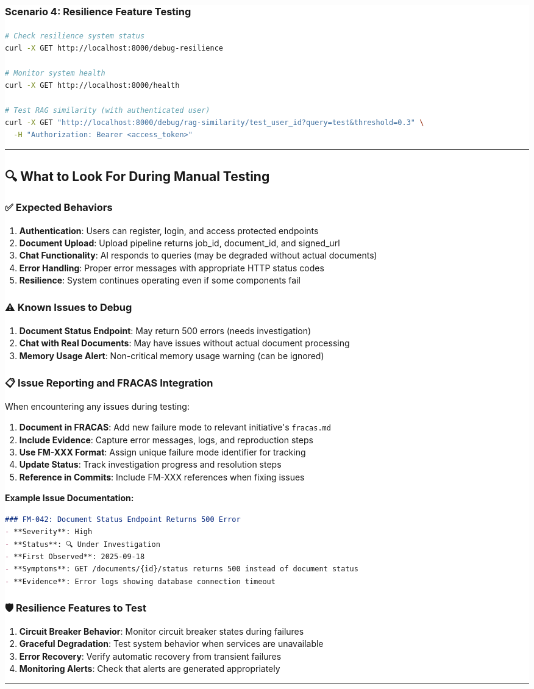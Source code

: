 ### Scenario 4: Resilience Feature Testing
```bash
# Check resilience system status
curl -X GET http://localhost:8000/debug-resilience

# Monitor system health
curl -X GET http://localhost:8000/health

# Test RAG similarity (with authenticated user)
curl -X GET "http://localhost:8000/debug/rag-similarity/test_user_id?query=test&threshold=0.3" \
  -H "Authorization: Bearer <access_token>"
```

---

## 🔍 What to Look For During Manual Testing

### ✅ Expected Behaviors
1. **Authentication**: Users can register, login, and access protected endpoints
2. **Document Upload**: Upload pipeline returns job_id, document_id, and signed_url
3. **Chat Functionality**: AI responds to queries (may be degraded without actual documents)
4. **Error Handling**: Proper error messages with appropriate HTTP status codes
5. **Resilience**: System continues operating even if some components fail

### ⚠️ Known Issues to Debug
1. **Document Status Endpoint**: May return 500 errors (needs investigation)
2. **Chat with Real Documents**: May have issues without actual document processing
3. **Memory Usage Alert**: Non-critical memory usage warning (can be ignored)

### 📋 Issue Reporting and FRACAS Integration
When encountering any issues during testing:

1. **Document in FRACAS**: Add new failure mode to relevant initiative's `fracas.md`
2. **Include Evidence**: Capture error messages, logs, and reproduction steps
3. **Use FM-XXX Format**: Assign unique failure mode identifier for tracking
4. **Update Status**: Track investigation progress and resolution steps
5. **Reference in Commits**: Include FM-XXX references when fixing issues

**Example Issue Documentation:**
```markdown
### FM-042: Document Status Endpoint Returns 500 Error
- **Severity**: High
- **Status**: 🔍 Under Investigation  
- **First Observed**: 2025-09-18
- **Symptoms**: GET /documents/{id}/status returns 500 instead of document status
- **Evidence**: Error logs showing database connection timeout
```

### 🛡️ Resilience Features to Test
1. **Circuit Breaker Behavior**: Monitor circuit breaker states during failures
2. **Graceful Degradation**: Test system behavior when services are unavailable
3. **Error Recovery**: Verify automatic recovery from transient failures
4. **Monitoring Alerts**: Check that alerts are generated appropriately

---